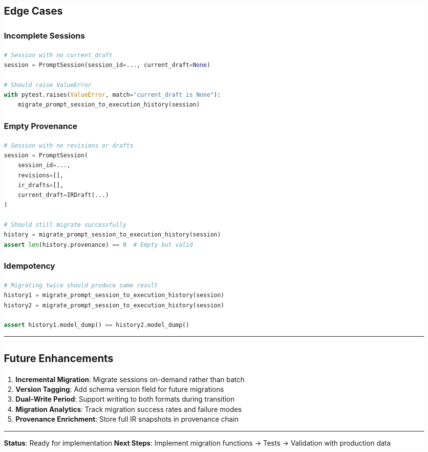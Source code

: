 
## Edge Cases

### Incomplete Sessions

```python
# Session with no current_draft
session = PromptSession(session_id=..., current_draft=None)

# Should raise ValueError
with pytest.raises(ValueError, match="current_draft is None"):
    migrate_prompt_session_to_execution_history(session)
```

### Empty Provenance

```python
# Session with no revisions or drafts
session = PromptSession(
    session_id=...,
    revisions=[],
    ir_drafts=[],
    current_draft=IRDraft(...)
)

# Should still migrate successfully
history = migrate_prompt_session_to_execution_history(session)
assert len(history.provenance) == 0  # Empty but valid
```

### Idempotency

```python
# Migrating twice should produce same result
history1 = migrate_prompt_session_to_execution_history(session)
history2 = migrate_prompt_session_to_execution_history(session)

assert history1.model_dump() == history2.model_dump()
```

---

## Future Enhancements

1. **Incremental Migration**: Migrate sessions on-demand rather than batch
2. **Version Tagging**: Add schema version field for future migrations
3. **Dual-Write Period**: Support writing to both formats during transition
4. **Migration Analytics**: Track migration success rates and failure modes
5. **Provenance Enrichment**: Store full IR snapshots in provenance chain

---

**Status**: Ready for implementation
**Next Steps**: Implement migration functions → Tests → Validation with production data
